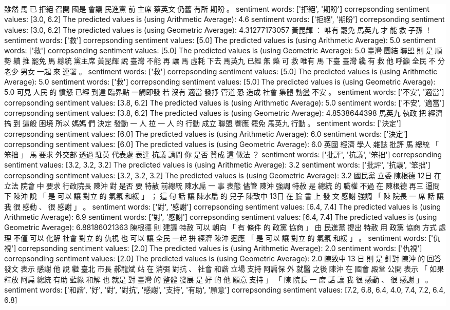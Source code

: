 雖然 馬 已 拒絕 召開 國是 會議 民進黨 前 主席 蔡英文 仍舊 有所 期盼 。
sentiment words: ['拒絕', '期盼']
correpsonding sentiment values: [3.0, 6.2]
The predicted values is (using Arithmetic Average): 4.6
sentiment words: ['拒絕', '期盼']
correpsonding sentiment values: [3.0, 6.2]
The predicted values is (using Geometric  Average): 4.31277173057
黃昆輝 ： 唯有 罷免 馬英九 才 能 救 子孫 ！
sentiment words: ['救']
correpsonding sentiment values: [5.0]
The predicted values is (using Arithmetic Average): 5.0
sentiment words: ['救']
correpsonding sentiment values: [5.0]
The predicted values is (using Geometric  Average): 5.0
臺灣 團結 聯盟 則 是 順勢 續 推 罷免 馬 總統 黨主席 黃昆輝 說 臺灣 不能 再 讓 馬 虛耗 下去 馬英九 已經 無 藥 可 救 唯有 馬 下臺 臺灣 纔 有 救 他 呼籲 全民 不 分 老少 男女 一起 來 連署 。
sentiment words: ['救']
correpsonding sentiment values: [5.0]
The predicted values is (using Arithmetic Average): 5.0
sentiment words: ['救']
correpsonding sentiment values: [5.0]
The predicted values is (using Geometric  Average): 5.0
可見 人民 的 憤怒 已經 到達 臨界點 一觸即發 若 沒有 適當 發抒 管道 恐 造成 社會 集體 動盪 不安 。
sentiment words: ['不安', '適當']
correpsonding sentiment values: [3.8, 6.2]
The predicted values is (using Arithmetic Average): 5.0
sentiment words: ['不安', '適當']
correpsonding sentiment values: [3.8, 6.2]
The predicted values is (using Geometric  Average): 4.8538644398
馬英九 執政 把 經濟 搞 到 這般 困境 所以 媽媽 們 決定 發動 一 人 拉 一 人 的 行動 成立 聯盟 響應 罷免 馬英九 行動 。
sentiment words: ['決定']
correpsonding sentiment values: [6.0]
The predicted values is (using Arithmetic Average): 6.0
sentiment words: ['決定']
correpsonding sentiment values: [6.0]
The predicted values is (using Geometric  Average): 6.0
英國 經濟 學人 雜誌 批評 馬 總統 「 笨拙 」 馬 要求 外交部 透過 駐英 代表處 表達 抗議 請問 你 是否 贊成 這 做法 ？
sentiment words: ['批評', '抗議', '笨拙']
correpsonding sentiment values: [3.2, 3.2, 3.2]
The predicted values is (using Arithmetic Average): 3.2
sentiment words: ['批評', '抗議', '笨拙']
correpsonding sentiment values: [3.2, 3.2, 3.2]
The predicted values is (using Geometric  Average): 3.2
國民黨 立委 陳根德 12日 在 立法 院會 中 要求 行政院長 陳沖 對 是否 要 特赦 前總統 陳水扁 一 事 表態 儘管 陳沖 強調 特赦 是 總統 的 職權 不過 在 陳根德 再三 逼問 下 陳沖 說 「 是 可以 讓 對立 的 氣氛 和緩 」 ； 這 句 話 讓 陳水扁 的 兒子 陳致中 13日 在 臉 書 上 發 文 感謝 強調 「 陳 院長 一 席 話 讓 我 很 感動 、 很 感謝 」 。
sentiment words: ['對', '感謝']
correpsonding sentiment values: [6.4, 7.4]
The predicted values is (using Arithmetic Average): 6.9
sentiment words: ['對', '感謝']
correpsonding sentiment values: [6.4, 7.4]
The predicted values is (using Geometric  Average): 6.88186021363
陳根德 則 建議 特赦 可以 朝向 「 有 條件 的 政黨 協商 」 由 民進黨 提出 特赦 用 政黨 協商 方式 處理 不僅 可以 化解 社會 對立 的 仇視 也 可以 讓 全民 一起 拚 經濟 陳沖 迴應 「 是 可以 讓 對立 的 氣氛 和緩 」 。
sentiment words: ['仇視']
correpsonding sentiment values: [2.0]
The predicted values is (using Arithmetic Average): 2.0
sentiment words: ['仇視']
correpsonding sentiment values: [2.0]
The predicted values is (using Geometric  Average): 2.0
陳致中 13 日 則 是 針對 陳沖 的 回答 發文 表示 感謝 他 說 繼 臺北 市長 郝龍斌 站 在 消弭 對抗 、 社會 和諧 立場 支持 阿扁保 外 就醫 之後 陳沖 在 國會 殿堂 公開 表示 「 如果 釋放 阿扁 總統 有助 藍綠 和解 也 就是 對 臺灣 的 整體 發展 是 好 的 他 願意 支持 」 「 陳 院長 一 席 話 讓 我 很 感動 、 很 感謝 」 。
sentiment words: ['和諧', '好', '對', '對抗', '感謝', '支持', '有助', '願意']
correpsonding sentiment values: [7.2, 6.8, 6.4, 4.0, 7.4, 7.2, 6.4, 6.8]